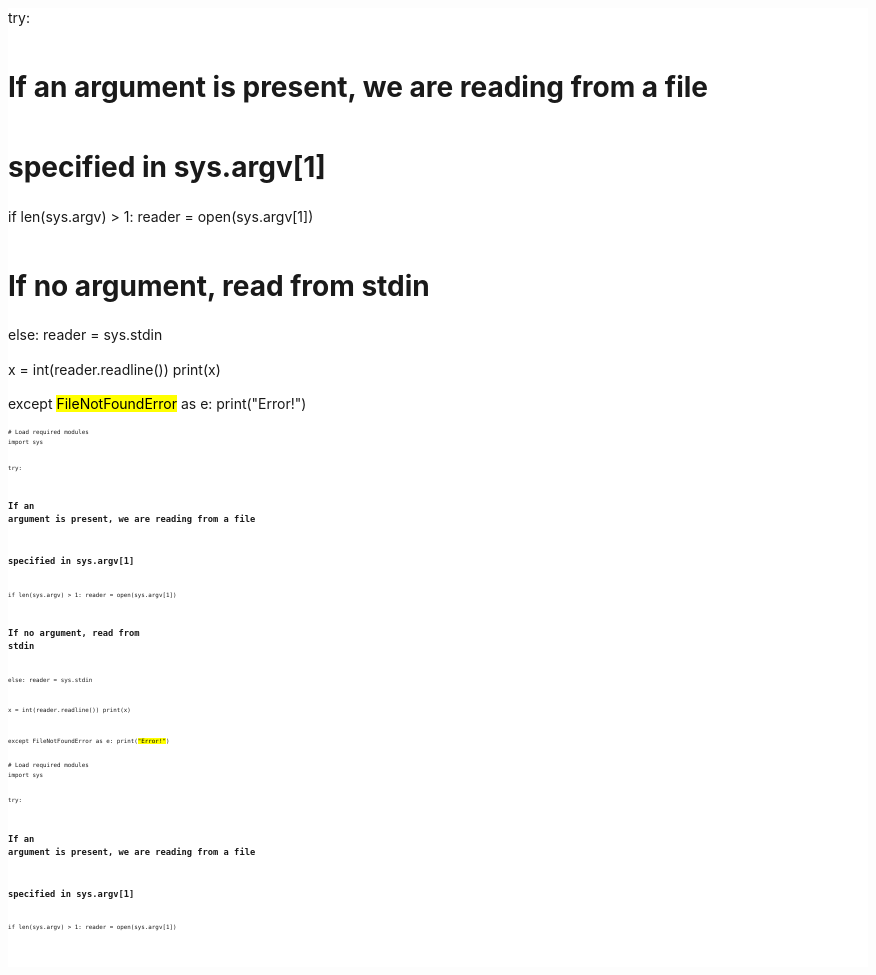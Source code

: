 try:
  # If an argument is present, we are reading from a file
  # specified in sys.argv[1]
  if len(sys.argv) > 1:
    reader = open(sys.argv[1])

  # If no argument, read from stdin
  else:
    reader = sys.stdin

  x = int(reader.readline())
  print(x)

except <mark>FileNotFoundError</mark> as e:
  print("Error!")
</code></pre>
</section>

<section>
	<pre class="stretch" style="font-size: .49em"><code class="python"># Load required modules
import sys

try:
  # If an argument is present, we are reading from a file
  # specified in sys.argv[1]
  if len(sys.argv) > 1:
    reader = open(sys.argv[1])

  # If no argument, read from stdin
  else:
    reader = sys.stdin

  x = int(reader.readline())
  print(x)

except FileNotFoundError as e:
  print(<mark>"Error!"</mark>)
</code></pre>
</section>

<section>
	<pre class="stretch" style="font-size: .49em"><code class="python"># Load required modules
import sys

try:
  # If an argument is present, we are reading from a file
  # specified in sys.argv[1]
  if len(sys.argv) > 1:
    reader = open(sys.argv[1])
